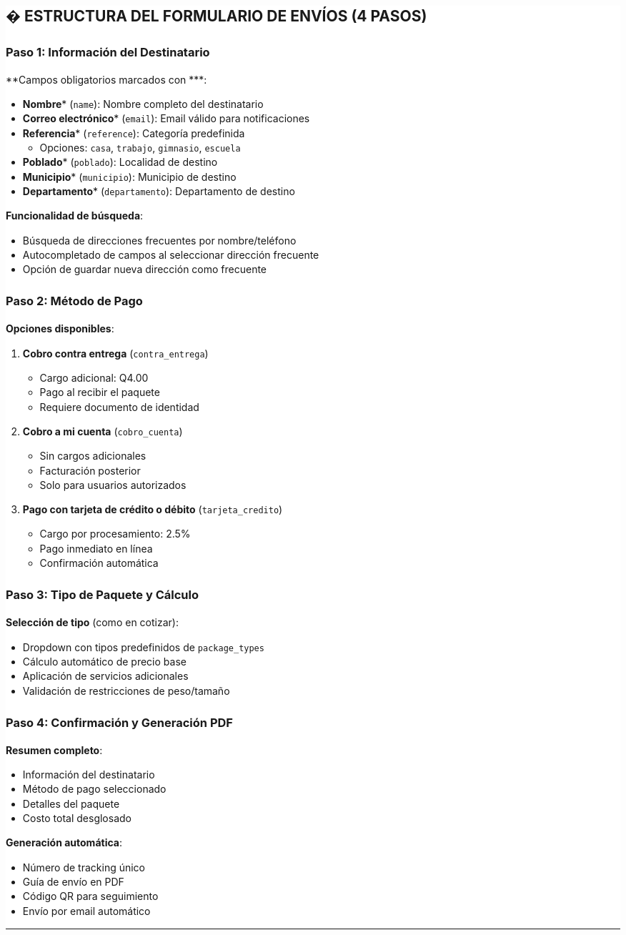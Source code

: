 
## � ESTRUCTURA DEL FORMULARIO DE ENVÍOS (4 PASOS)

### Paso 1: Información del Destinatario
**Campos obligatorios marcados con ***:

- **Nombre*** (`name`): Nombre completo del destinatario
- **Correo electrónico*** (`email`): Email válido para notificaciones  
- **Referencia*** (`reference`): Categoría predefinida
  - Opciones: `casa`, `trabajo`, `gimnasio`, `escuela`
- **Poblado*** (`poblado`): Localidad de destino
- **Municipio*** (`municipio`): Municipio de destino  
- **Departamento*** (`departamento`): Departamento de destino

**Funcionalidad de búsqueda**:
- Búsqueda de direcciones frecuentes por nombre/teléfono
- Autocompletado de campos al seleccionar dirección frecuente
- Opción de guardar nueva dirección como frecuente

### Paso 2: Método de Pago
**Opciones disponibles**:

1. **Cobro contra entrega** (`contra_entrega`)
   - Cargo adicional: Q4.00
   - Pago al recibir el paquete
   - Requiere documento de identidad

2. **Cobro a mi cuenta** (`cobro_cuenta`)  
   - Sin cargos adicionales
   - Facturación posterior
   - Solo para usuarios autorizados

3. **Pago con tarjeta de crédito o débito** (`tarjeta_credito`)
   - Cargo por procesamiento: 2.5%
   - Pago inmediato en línea
   - Confirmación automática

### Paso 3: Tipo de Paquete y Cálculo
**Selección de tipo** (como en cotizar):
- Dropdown con tipos predefinidos de `package_types`
- Cálculo automático de precio base
- Aplicación de servicios adicionales
- Validación de restricciones de peso/tamaño

### Paso 4: Confirmación y Generación PDF
**Resumen completo**:
- Información del destinatario
- Método de pago seleccionado
- Detalles del paquete
- Costo total desglosado

**Generación automática**:
- Número de tracking único
- Guía de envío en PDF
- Código QR para seguimiento
- Envío por email automático

---